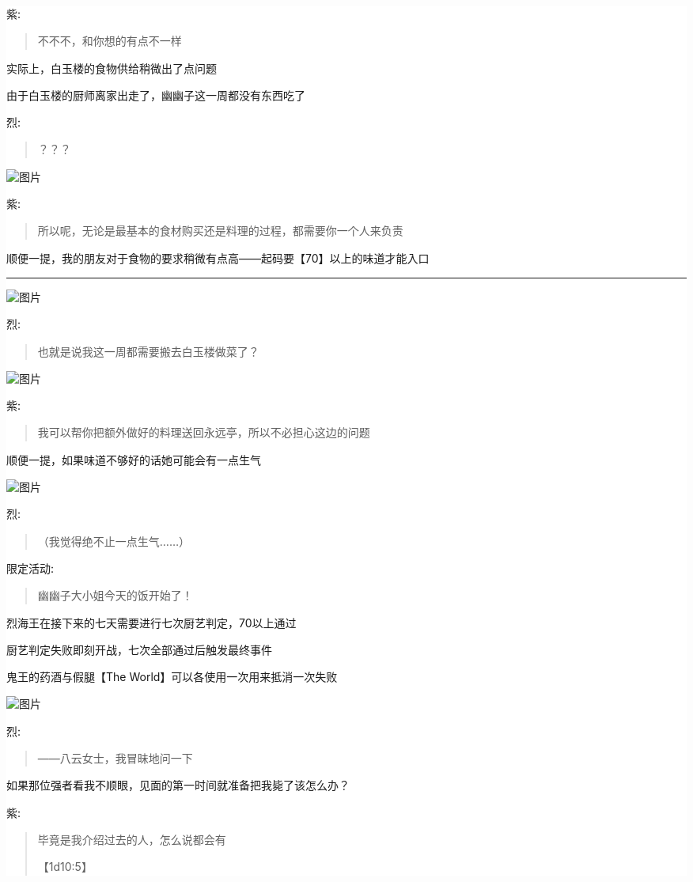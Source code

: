 紫:
> 不不不，和你想的有点不一样

实际上，白玉楼的食物供给稍微出了点问题

由于白玉楼的厨师离家出走了，幽幽子这一周都没有东西吃了

烈:
> ？？？

![图片](http://tiebapic.baidu.com/forum/w%3D580/sign=95482a869a1001e94e3c1407880f7b06/5dd3b719ebc4b745752dd479d8fc1e178b8215ad.jpg)

紫:
> 所以呢，无论是最基本的食材购买还是料理的过程，都需要你一个人来负责

顺便一提，我的朋友对于食物的要求稍微有点高——起码要【70】以上的味道才能入口

----





![图片](http://tiebapic.baidu.com/forum/w%3D580/sign=60f69e926bd98d1076d40c39113fb807/2eb70e55b319ebc4f96e7ef79526cffc1f1716cb.jpg)

烈:
> 也就是说我这一周都需要搬去白玉楼做菜了？

![图片](http://tiebapic.baidu.com/forum/w%3D580/sign=073d874c64f082022d9291377bfafb8a/0e04b6b7d0a20cf49bdb9db061094b36adaf9998.jpg)

紫:
> 我可以帮你把额外做好的料理送回永远亭，所以不必担心这边的问题

顺便一提，如果味道不够好的话她可能会有一点生气

![图片](http://tiebapic.baidu.com/forum/w%3D580/sign=e9256ab11ffa513d51aa6cd60d6c554c/d50da21ea8d3fd1f399e5d57274e251f94ca5f4a.jpg)

烈:
> （我觉得绝不止一点生气……）



限定活动:
> 幽幽子大小姐今天的饭开始了！

烈海王在接下来的七天需要进行七次厨艺判定，70以上通过

厨艺判定失败即刻开战，七次全部通过后触发最终事件

鬼王的药酒与假腿【The World】可以各使用一次用来抵消一次失败

![图片](http://tiebapic.baidu.com/forum/w%3D580/sign=1e522d906c899e51788e3a1c72a6d990/e5979713b07eca804e90c78a862397dda0448348.jpg)



烈:
> ——八云女士，我冒昧地问一下

如果那位强者看我不顺眼，见面的第一时间就准备把我毙了该怎么办？

紫:
> 毕竟是我介绍过去的人，怎么说都会有
>
> 【1d10:5】
